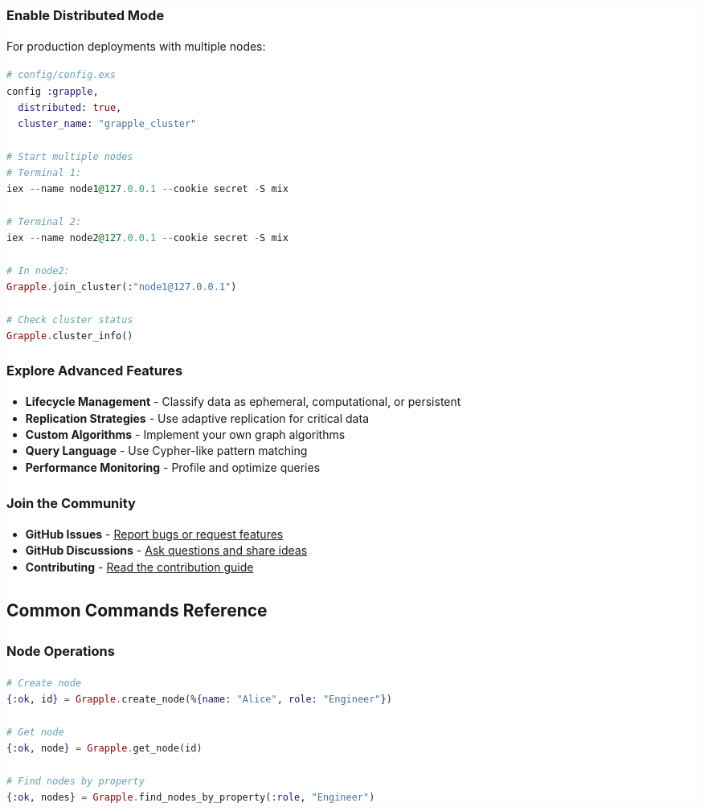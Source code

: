 ### Enable Distributed Mode

For production deployments with multiple nodes:

```elixir
# config/config.exs
config :grapple,
  distributed: true,
  cluster_name: "grapple_cluster"

# Start multiple nodes
# Terminal 1:
iex --name node1@127.0.0.1 --cookie secret -S mix

# Terminal 2:
iex --name node2@127.0.0.1 --cookie secret -S mix

# In node2:
Grapple.join_cluster(:"node1@127.0.0.1")

# Check cluster status
Grapple.cluster_info()
```

### Explore Advanced Features

- **Lifecycle Management** - Classify data as ephemeral, computational, or persistent
- **Replication Strategies** - Use adaptive replication for critical data
- **Custom Algorithms** - Implement your own graph algorithms
- **Query Language** - Use Cypher-like pattern matching
- **Performance Monitoring** - Profile and optimize queries

### Join the Community

- **GitHub Issues** - [Report bugs or request features](https://github.com/justin4957/Grapple/issues)
- **GitHub Discussions** - [Ask questions and share ideas](https://github.com/justin4957/Grapple/discussions)
- **Contributing** - [Read the contribution guide](CONTRIBUTING.md)

## Common Commands Reference

### Node Operations

```elixir
# Create node
{:ok, id} = Grapple.create_node(%{name: "Alice", role: "Engineer"})

# Get node
{:ok, node} = Grapple.get_node(id)

# Find nodes by property
{:ok, nodes} = Grapple.find_nodes_by_property(:role, "Engineer")
```
